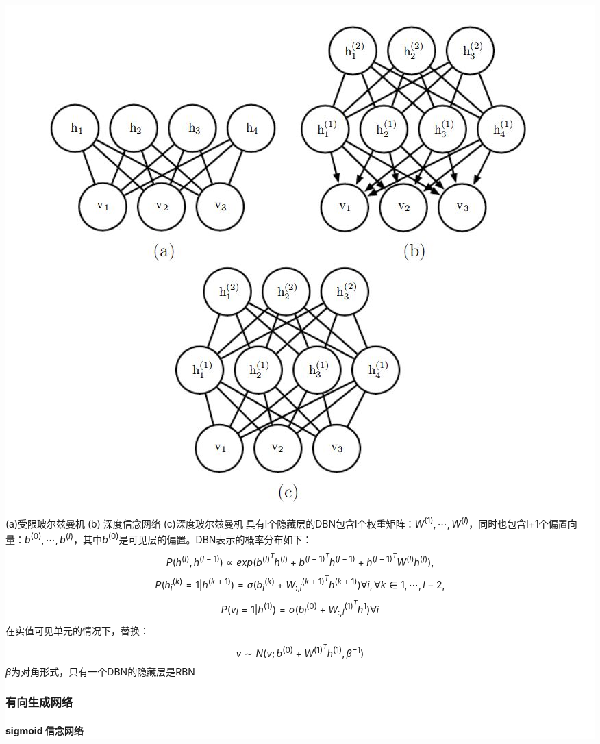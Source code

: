 ![avrta](generatemodel.png)
(a)受限玻尔兹曼机 (b) 深度信念网络 (c)深度玻尔兹曼机
具有l个隐藏层的DBN包含l个权重矩阵：$W^{(1)},\cdots,W^{(l)}$，同时也包含l+1个偏置向量：$b^{(0)},\cdots,b^{(l)}$，其中$b^{(0)}$是可见层的偏置。DBN表示的概率分布如下：
$$P(h^{(l)},h^{(l-1)}) \propto exp(b^{(l)^{T}}h^{(l)}+b^{(l-1)^{T}}h^{(l-1)}+h^{(l-1)^{T}}W^{(l)}h^{(l)}),$$ $$P(h_{i}^{(k)}=1|h^{(k+1)})=\sigma \left ( b_{i}^{(k)}+W_{:,i}^{(k+1)^{T}}h^{(k+1)} \right ) \forall i,\forall k\in 1,\cdots,l-2,$$ $$P\left ( v_{i}=1|h^{(1)} \right )=\sigma \left ( b_{i}^{(0)}+ W_{:,i}^{(1)^{T}}h^{{1}}\right ) \forall i$$在实值可见单元的情况下，替换：$$v \sim N(v;b^{(0)}+W^{(1)^{T}}h^{(1)},\beta ^{-1})$$ $\beta$为对角形式，只有一个DBN的隐藏层是RBN

### 有向生成网络

#### sigmoid 信念网络
